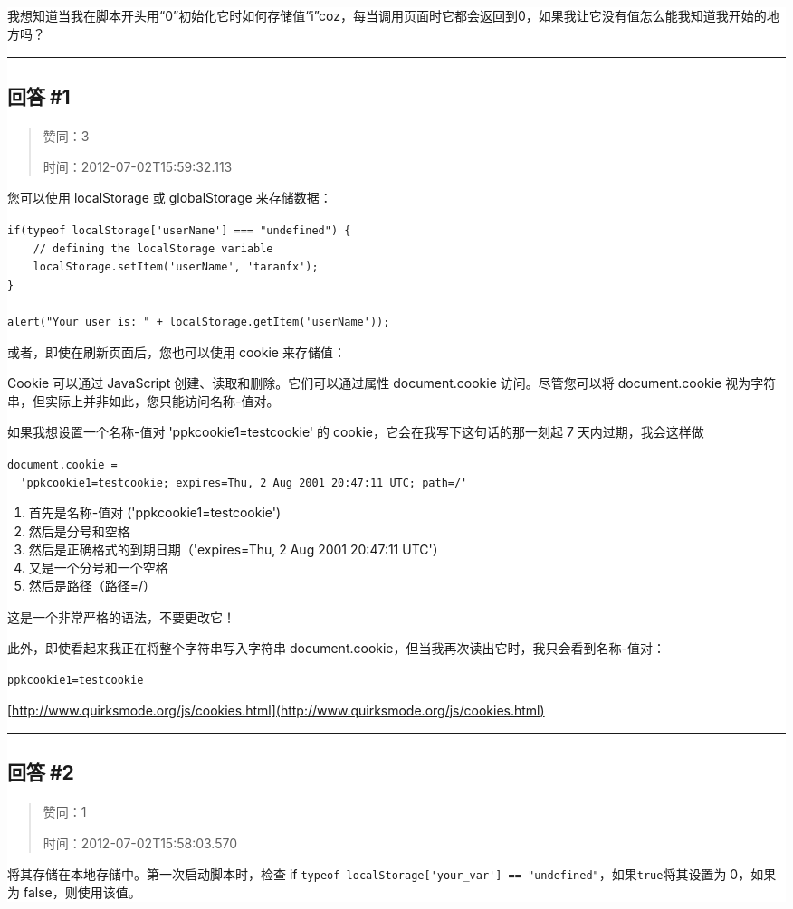 我想知道当我在脚本开头用“0”初始化它时如何存储值“i”coz，每当调用页面时它都会返回到0，如果我让它没有值怎么能我知道我开始的地方吗？

* * *

## 回答 #1

> 赞同：3
> 
> 时间：2012-07-02T15:59:32.113

您可以使用 localStorage 或 globalStorage 来存储数据：

```
if(typeof localStorage['userName'] === "undefined") {
    // defining the localStorage variable
    localStorage.setItem('userName', 'taranfx');
}

alert("Your user is: " + localStorage.getItem('userName')); 
```

或者，即使在刷新页面后，您也可以使用 cookie 来存储值：

Cookie 可以通过 JavaScript 创建、读取和删除。它们可以通过属性 document.cookie 访问。尽管您可以将 document.cookie 视为字符串，但实际上并非如此，您只能访问名称-值对。

如果我想设置一个名称-值对 'ppkcookie1=testcookie' 的 cookie，它会在我写下这句话的那一刻起 7 天内过期，我会这样做

```
document.cookie =
  'ppkcookie1=testcookie; expires=Thu, 2 Aug 2001 20:47:11 UTC; path=/' 
```

1.  首先是名称-值对 ('ppkcookie1=testcookie')
2.  然后是分号和空格
3.  然后是正确格式的到期日期（'expires=Thu, 2 Aug 2001 20:47:11 UTC'）
4.  又是一个分号和一个空格
5.  然后是路径（路径=/）

这是一个非常严格的语法，不要更改它！

此外，即使看起来我正在将整个字符串写入字符串 document.cookie，但当我再次读出它时，我只会看到名称-值对：

```
ppkcookie1=testcookie 
```

[http://www.quirksmode.org/js/cookies.html](http://www.quirksmode.org/js/cookies.html)

* * *

## 回答 #2

> 赞同：1
> 
> 时间：2012-07-02T15:58:03.570

将其存储在本地存储中。第一次启动脚本时，检查 if `typeof localStorage['your_var'] == "undefined"`，如果`true`将其设置为 0，如果为 false，则使用该值。
